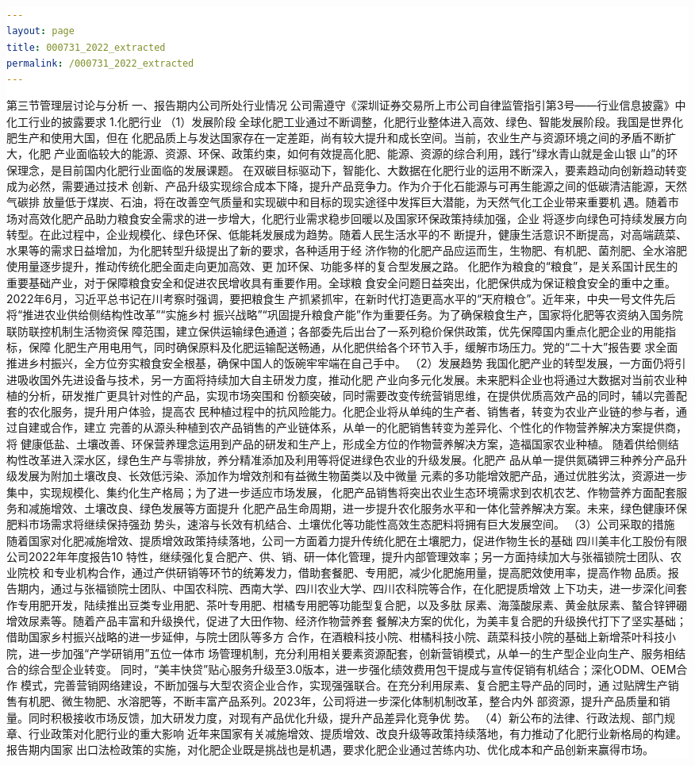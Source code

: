```yaml
---
layout: page
title: 000731_2022_extracted
permalink: /000731_2022_extracted
---
```


第三节管理层讨论与分析
一、报告期内公司所处行业情况
公司需遵守《深圳证券交易所上市公司自律监管指引第3号——行业信息披露》中化工行业的披露要求
1.化肥行业
（1）发展阶段
全球化肥工业通过不断调整，化肥行业整体进入高效、绿色、智能发展阶段。我国是世界化肥生产和使用大国，但在
化肥品质上与发达国家存在一定差距，尚有较大提升和成长空间。当前，农业生产与资源环境之间的矛盾不断扩大，化肥
产业面临较大的能源、资源、环保、政策约束，如何有效提高化肥、能源、资源的综合利用，践行“绿水青山就是金山银
山”的环保理念，是目前国内化肥行业面临的发展课题。
在双碳目标驱动下，智能化、大数据在化肥行业的运用不断深入，要素趋动向创新趋动转变成为必然，需要通过技术
创新、产品升级实现综合成本下降，提升产品竞争力。作为介于化石能源与可再生能源之间的低碳清洁能源，天然气碳排
放量低于煤炭、石油，将在改善空气质量和实现碳中和目标的现实途径中发挥巨大潜能，为天然气化工企业带来重要机
遇。随着市场对高效化肥产品助力粮食安全需求的进一步增大，化肥行业需求稳步回暖以及国家环保政策持续加强，企业
将逐步向绿色可持续发展方向转型。在此过程中，企业规模化、绿色环保、低能耗发展成为趋势。随着人民生活水平的不
断提升，健康生活意识不断提高，对高端蔬菜、水果等的需求日益增加，为化肥转型升级提出了新的要求，各种适用于经
济作物的化肥产品应运而生，生物肥、有机肥、菌剂肥、全水溶肥使用量逐步提升，推动传统化肥全面走向更加高效、更
加环保、功能多样的复合型发展之路。
化肥作为粮食的“粮食”，是关系国计民生的重要基础产业，对于保障粮食安全和促进农民增收具有重要作用。全球粮
食安全问题日益突出，化肥保供成为保证粮食安全的重中之重。2022年6月，习近平总书记在川考察时强调，要把粮食生
产抓紧抓牢，在新时代打造更高水平的“天府粮仓”。近年来，中央一号文件先后将“推进农业供给侧结构性改革”“实施乡村
振兴战略”“巩固提升粮食产能”作为重要任务。为了确保粮食生产，国家将化肥等农资纳入国务院联防联控机制生活物资保
障范围，建立保供运输绿色通道；各部委先后出台了一系列稳价保供政策，优先保障国内重点化肥企业的用能指标，保障
化肥生产用电用气，同时确保原料及化肥运输配送畅通，从化肥供给各个环节入手，缓解市场压力。党的“二十大”报告要
求全面推进乡村振兴，全方位夯实粮食安全根基，确保中国人的饭碗牢牢端在自己手中。
（2）发展趋势
我国化肥产业的转型发展，一方面仍将引进吸收国外先进设备与技术，另一方面将持续加大自主研发力度，推动化肥
产业向多元化发展。未来肥料企业也将通过大数据对当前农业种植的分析，研发推广更具针对性的产品，实现市场突围和
份额突破，同时需要改变传统营销思维，在提供优质高效产品的同时，辅以完善配套的农化服务，提升用户体验，提高农
民种植过程中的抗风险能力。化肥企业将从单纯的生产者、销售者，转变为农业产业链的参与者，通过自建或合作，建立
完善的从源头种植到农产品销售的产业链体系，从单一的化肥销售转变为差异化、个性化的作物营养解决方案提供商，将
健康低盐、土壤改善、环保营养理念运用到产品的研发和生产上，形成全方位的作物营养解决方案，造福国家农业种植。
随着供给侧结构性改革进入深水区，绿色生产与零排放，养分精准添加及利用等将促进绿色农业的升级发展。化肥产
品从单一提供氮磷钾三种养分产品升级发展为附加土壤改良、长效低污染、添加作为增效剂和有益微生物菌类以及中微量
元素的多功能增效肥产品，通过优胜劣汰，资源进一步集中，实现规模化、集约化生产格局；为了进一步适应市场发展，
化肥产品销售将突出农业生态环境需求到农机农艺、作物营养方面配套服务和减施增效、土壤改良、绿色发展等方面提升
化肥产品生命周期，进一步提升农化服务水平和一体化营养解决方案。未来，绿色健康环保肥料市场需求将继续保持强劲
势头，速溶与长效有机结合、土壤优化等功能性高效生态肥料将拥有巨大发展空间。
（3）公司采取的措施
随着国家对化肥减施增效、提质增效政策持续落地，公司一方面着力提升传统化肥在土壤肥力，促进作物生长的基础
四川美丰化工股份有限公司2022年年度报告10
特性，继续强化复合肥产、供、销、研一体化管理，提升内部管理效率；另一方面持续加大与张福锁院士团队、农业院校
和专业机构合作，通过产供研销等环节的统筹发力，借助套餐肥、专用肥，减少化肥施用量，提高肥效使用率，提高作物
品质。报告期内，通过与张福锁院士团队、中国农科院、西南大学、四川农业大学、四川农科院等合作，在化肥提质增效
上下功夫，进一步深化间套作专用肥开发，陆续推出豆类专业用肥、茶叶专用肥、柑橘专用肥等功能型复合肥，以及多肽
尿素、海藻酸尿素、黄金舦尿素、螯合锌钾硼增效尿素等。随着产品丰富和升级换代，促进了大田作物、经济作物营养套
餐解决方案的优化，为美丰复合肥的升级换代打下了坚实基础；借助国家乡村振兴战略的进一步延伸，与院士团队等多方
合作，在酒粮科技小院、柑橘科技小院、蔬菜科技小院的基础上新增茶叶科技小院，进一步加强“产学研销用”五位一体市
场管理机制，充分利用相关要素资源配套，创新营销模式，从单一的生产型企业向生产、服务相结合的综合型企业转变。
同时，“美丰快贷”贴心服务升级至3.0版本，进一步强化绩效费用包干提成与宣传促销有机结合；深化ODM、OEM合作
模式，完善营销网络建设，不断加强与大型农资企业合作，实现强强联合。在充分利用尿素、复合肥主导产品的同时，通
过贴牌生产销售有机肥、微生物肥、水溶肥等，不断丰富产品系列。2023年，公司将进一步深化体制机制改革，整合内外
部资源，提升产品质量和销量。同时积极接收市场反馈，加大研发力度，对现有产品优化升级，提升产品差异化竞争优
势。
（4）新公布的法律、行政法规、部门规章、行业政策对化肥行业的重大影响
近年来国家有关减施增效、提质增效、改良升级等政策持续落地，有力推动了化肥行业新格局的构建。报告期内国家
出口法检政策的实施，对化肥企业既是挑战也是机遇，要求化肥企业通过苦练内功、优化成本和产品创新来赢得市场。
